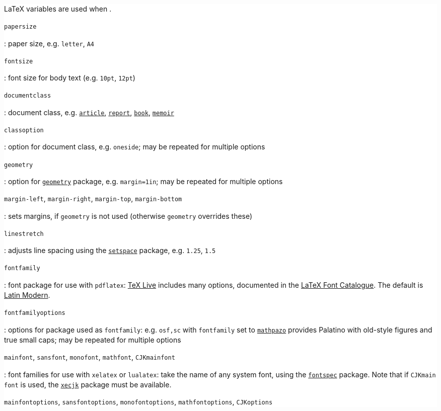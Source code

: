 LaTeX variables are used when .

`papersize`

:   paper size, e.g. `letter`, `A4`

`fontsize`

:   font size for body text (e.g. `10pt`, `12pt`)

`documentclass`

:   document class, e.g. [`article`](https://ctan.org/pkg/article),
    [`report`](https://ctan.org/pkg/report),
    [`book`](https://ctan.org/pkg/book),
    [`memoir`](https://ctan.org/pkg/memoir)

`classoption`

:   option for document class, e.g. `oneside`; may be repeated for
    multiple options

`geometry`

:   option for [`geometry`](https://ctan.org/pkg/geometry) package, e.g.
    `margin=1in`; may be repeated for multiple options

`margin-left`, `margin-right`, `margin-top`, `margin-bottom`

:   sets margins, if `geometry` is not used (otherwise `geometry`
    overrides these)

`linestretch`

:   adjusts line spacing using the
    [`setspace`](https://ctan.org/pkg/setspace) package, e.g. `1.25`,
    `1.5`

`fontfamily`

:   font package for use with `pdflatex`: [TeX
    Live](http://www.tug.org/texlive/) includes many options, documented
    in the [LaTeX Font Catalogue](http://www.tug.dk/FontCatalogue/). The
    default is [Latin Modern](https://ctan.org/pkg/lm).

`fontfamilyoptions`

:   options for package used as `fontfamily`: e.g. `osf,sc` with
    `fontfamily` set to [`mathpazo`](https://ctan.org/pkg/mathpazo)
    provides Palatino with old-style figures and true small caps; may be
    repeated for multiple options

`mainfont`, `sansfont`, `monofont`, `mathfont`, `CJKmainfont`

:   font families for use with `xelatex` or `lualatex`: take the name of
    any system font, using the
    [`fontspec`](https://ctan.org/pkg/fontspec) package. Note that if
    `CJKmainfont` is used, the [`xecjk`](https://ctan.org/pkg/xecjk)
    package must be available.

`mainfontoptions`, `sansfontoptions`, `monofontoptions`, `mathfontoptions`, `CJKoptions`
